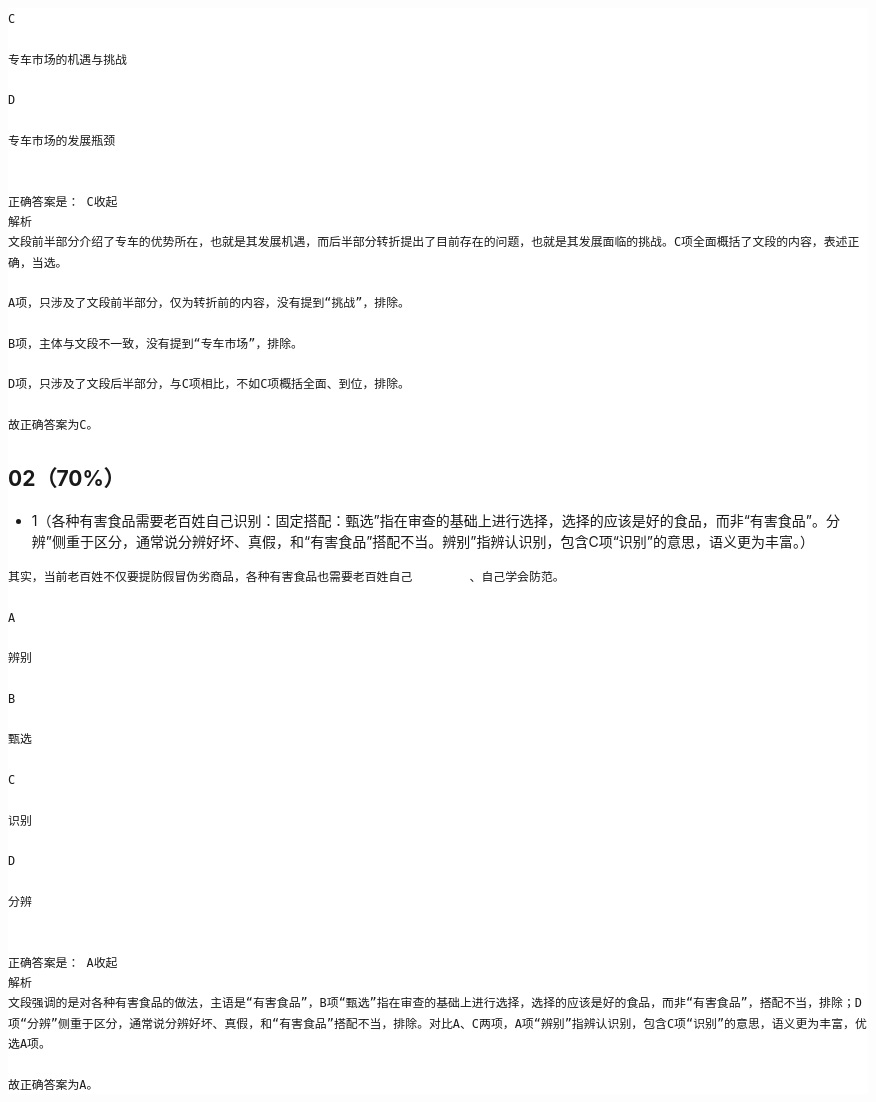 ```
C

专车市场的机遇与挑战

D

专车市场的发展瓶颈


正确答案是： C收起
解析
文段前半部分介绍了专车的优势所在，也就是其发展机遇，而后半部分转折提出了目前存在的问题，也就是其发展面临的挑战。C项全面概括了文段的内容，表述正确，当选。

A项，只涉及了文段前半部分，仅为转折前的内容，没有提到“挑战”，排除。

B项，主体与文段不一致，没有提到“专车市场”，排除。

D项，只涉及了文段后半部分，与C项相比，不如C项概括全面、到位，排除。

故正确答案为C。
```


## 02（70%）

- 1（各种有害食品需要老百姓自己识别：固定搭配：甄选”指在审查的基础上进行选择，选择的应该是好的食品，而非“有害食品”。分辨”侧重于区分，通常说分辨好坏、真假，和“有害食品”搭配不当。辨别”指辨认识别，包含C项“识别”的意思，语义更为丰富。）


```
其实，当前老百姓不仅要提防假冒伪劣商品，各种有害食品也需要老百姓自己        、自己学会防范。

A

辨别

B

甄选

C

识别

D

分辨


正确答案是： A收起
解析
文段强调的是对各种有害食品的做法，主语是“有害食品”，B项“甄选”指在审查的基础上进行选择，选择的应该是好的食品，而非“有害食品”，搭配不当，排除；D项“分辨”侧重于区分，通常说分辨好坏、真假，和“有害食品”搭配不当，排除。对比A、C两项，A项“辨别”指辨认识别，包含C项“识别”的意思，语义更为丰富，优选A项。

故正确答案为A。

```
